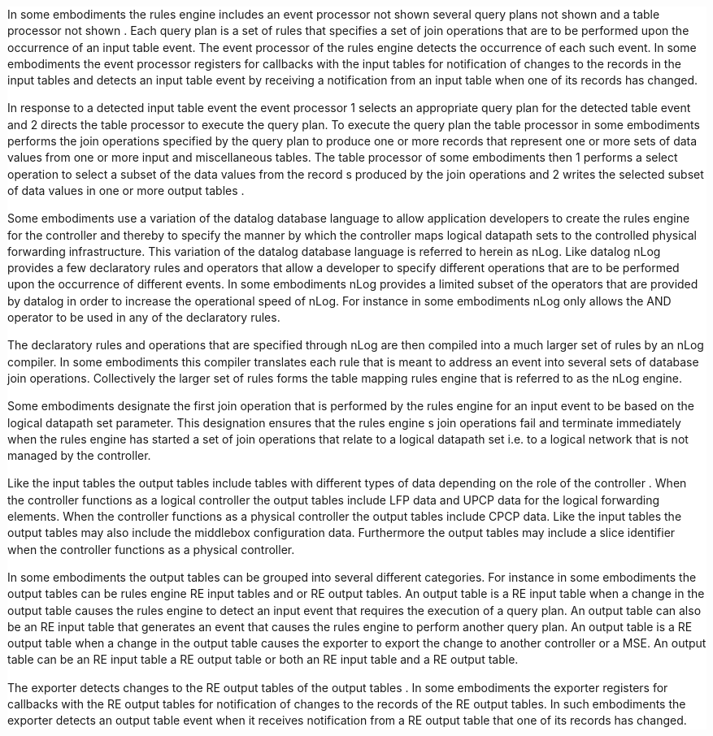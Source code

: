 In some embodiments the rules engine includes an event processor not shown several query plans not shown and a table processor not shown . Each query plan is a set of rules that specifies a set of join operations that are to be performed upon the occurrence of an input table event. The event processor of the rules engine detects the occurrence of each such event. In some embodiments the event processor registers for callbacks with the input tables for notification of changes to the records in the input tables and detects an input table event by receiving a notification from an input table when one of its records has changed.

In response to a detected input table event the event processor 1 selects an appropriate query plan for the detected table event and 2 directs the table processor to execute the query plan. To execute the query plan the table processor in some embodiments performs the join operations specified by the query plan to produce one or more records that represent one or more sets of data values from one or more input and miscellaneous tables. The table processor of some embodiments then 1 performs a select operation to select a subset of the data values from the record s produced by the join operations and 2 writes the selected subset of data values in one or more output tables .

Some embodiments use a variation of the datalog database language to allow application developers to create the rules engine for the controller and thereby to specify the manner by which the controller maps logical datapath sets to the controlled physical forwarding infrastructure. This variation of the datalog database language is referred to herein as nLog. Like datalog nLog provides a few declaratory rules and operators that allow a developer to specify different operations that are to be performed upon the occurrence of different events. In some embodiments nLog provides a limited subset of the operators that are provided by datalog in order to increase the operational speed of nLog. For instance in some embodiments nLog only allows the AND operator to be used in any of the declaratory rules.

The declaratory rules and operations that are specified through nLog are then compiled into a much larger set of rules by an nLog compiler. In some embodiments this compiler translates each rule that is meant to address an event into several sets of database join operations. Collectively the larger set of rules forms the table mapping rules engine that is referred to as the nLog engine.

Some embodiments designate the first join operation that is performed by the rules engine for an input event to be based on the logical datapath set parameter. This designation ensures that the rules engine s join operations fail and terminate immediately when the rules engine has started a set of join operations that relate to a logical datapath set i.e. to a logical network that is not managed by the controller.

Like the input tables the output tables include tables with different types of data depending on the role of the controller . When the controller functions as a logical controller the output tables include LFP data and UPCP data for the logical forwarding elements. When the controller functions as a physical controller the output tables include CPCP data. Like the input tables the output tables may also include the middlebox configuration data. Furthermore the output tables may include a slice identifier when the controller functions as a physical controller.

In some embodiments the output tables can be grouped into several different categories. For instance in some embodiments the output tables can be rules engine RE input tables and or RE output tables. An output table is a RE input table when a change in the output table causes the rules engine to detect an input event that requires the execution of a query plan. An output table can also be an RE input table that generates an event that causes the rules engine to perform another query plan. An output table is a RE output table when a change in the output table causes the exporter to export the change to another controller or a MSE. An output table can be an RE input table a RE output table or both an RE input table and a RE output table.

The exporter detects changes to the RE output tables of the output tables . In some embodiments the exporter registers for callbacks with the RE output tables for notification of changes to the records of the RE output tables. In such embodiments the exporter detects an output table event when it receives notification from a RE output table that one of its records has changed.
